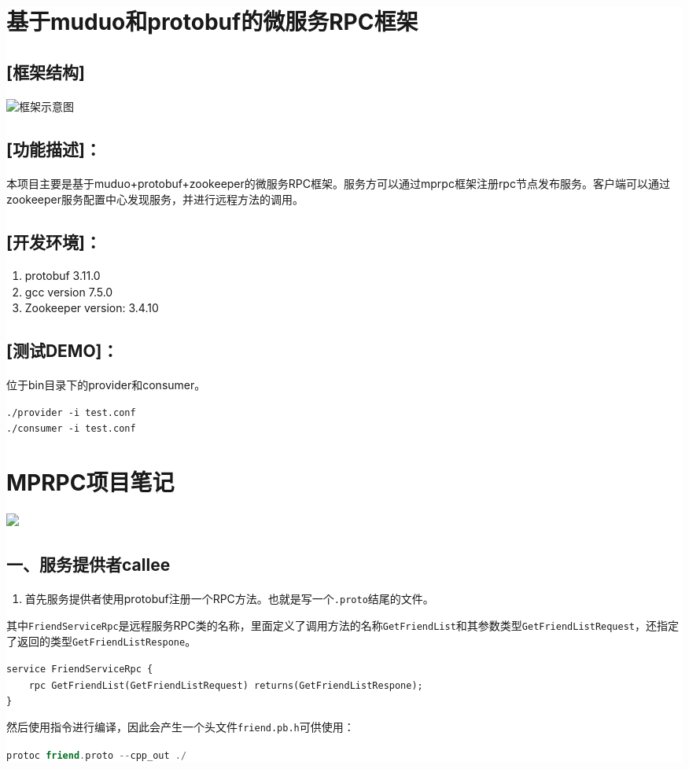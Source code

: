 

# 基于muduo和protobuf的微服务RPC框架

## [框架结构]


![框架示意图](https://github.com/Simon-z0404/ImageRepository/blob/main/MPRPC.JPG)

## [功能描述]：
本项目主要是基于muduo+protobuf+zookeeper的微服务RPC框架。服务方可以通过mprpc框架注册rpc节点发布服务。客户端可以通过zookeeper服务配置中心发现服务，并进行远程方法的调用。

## [开发环境]：
1. protobuf 3.11.0
2. gcc version 7.5.0
3. Zookeeper version: 3.4.10


## [测试DEMO]：
位于bin目录下的provider和consumer。

    ./provider -i test.conf 
    ./consumer -i test.conf

# MPRPC项目笔记



![](https://github.com/Simon-z0404/ImageRepository/blob/main/MPRPC_detail/image-20220718165055903.png)



## 一、服务提供者callee

1. 首先服务提供者使用protobuf注册一个RPC方法。也就是写一个`.proto`结尾的文件。

其中`FriendServiceRpc`是远程服务RPC类的名称，里面定义了调用方法的名称`GetFriendList`和其参数类型`GetFriendListRequest`，还指定了返回的类型`GetFriendListRespone`。

```protobuf
service FriendServiceRpc {
    rpc GetFriendList(GetFriendListRequest) returns(GetFriendListRespone);
}
```

然后使用指令进行编译，因此会产生一个头文件`friend.pb.h`可供使用：

```c++
protoc friend.proto --cpp_out ./
```
